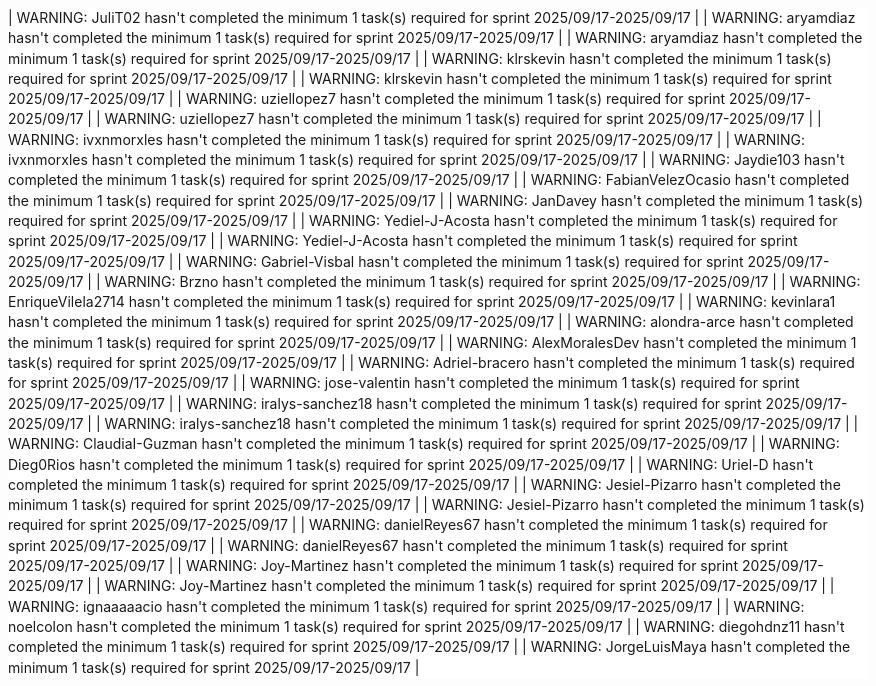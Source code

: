 | WARNING: JuliT02 hasn't completed the minimum 1 task(s) required for sprint 2025/09/17-2025/09/17 |
| WARNING: aryamdiaz hasn't completed the minimum 1 task(s) required for sprint 2025/09/17-2025/09/17 |
| WARNING: aryamdiaz hasn't completed the minimum 1 task(s) required for sprint 2025/09/17-2025/09/17 |
| WARNING: klrskevin hasn't completed the minimum 1 task(s) required for sprint 2025/09/17-2025/09/17 |
| WARNING: klrskevin hasn't completed the minimum 1 task(s) required for sprint 2025/09/17-2025/09/17 |
| WARNING: uziellopez7 hasn't completed the minimum 1 task(s) required for sprint 2025/09/17-2025/09/17 |
| WARNING: uziellopez7 hasn't completed the minimum 1 task(s) required for sprint 2025/09/17-2025/09/17 |
| WARNING: ivxnmorxles hasn't completed the minimum 1 task(s) required for sprint 2025/09/17-2025/09/17 |
| WARNING: ivxnmorxles hasn't completed the minimum 1 task(s) required for sprint 2025/09/17-2025/09/17 |
| WARNING: Jaydie103 hasn't completed the minimum 1 task(s) required for sprint 2025/09/17-2025/09/17 |
| WARNING: FabianVelezOcasio hasn't completed the minimum 1 task(s) required for sprint 2025/09/17-2025/09/17 |
| WARNING: JanDavey hasn't completed the minimum 1 task(s) required for sprint 2025/09/17-2025/09/17 |
| WARNING: Yediel-J-Acosta hasn't completed the minimum 1 task(s) required for sprint 2025/09/17-2025/09/17 |
| WARNING: Yediel-J-Acosta hasn't completed the minimum 1 task(s) required for sprint 2025/09/17-2025/09/17 |
| WARNING: Gabriel-Visbal hasn't completed the minimum 1 task(s) required for sprint 2025/09/17-2025/09/17 |
| WARNING: Brzno hasn't completed the minimum 1 task(s) required for sprint 2025/09/17-2025/09/17 |
| WARNING: EnriqueVilela2714 hasn't completed the minimum 1 task(s) required for sprint 2025/09/17-2025/09/17 |
| WARNING: kevinlara1 hasn't completed the minimum 1 task(s) required for sprint 2025/09/17-2025/09/17 |
| WARNING: alondra-arce hasn't completed the minimum 1 task(s) required for sprint 2025/09/17-2025/09/17 |
| WARNING: AlexMoralesDev hasn't completed the minimum 1 task(s) required for sprint 2025/09/17-2025/09/17 |
| WARNING: Adriel-bracero hasn't completed the minimum 1 task(s) required for sprint 2025/09/17-2025/09/17 |
| WARNING: jose-valentin hasn't completed the minimum 1 task(s) required for sprint 2025/09/17-2025/09/17 |
| WARNING: iralys-sanchez18 hasn't completed the minimum 1 task(s) required for sprint 2025/09/17-2025/09/17 |
| WARNING: iralys-sanchez18 hasn't completed the minimum 1 task(s) required for sprint 2025/09/17-2025/09/17 |
| WARNING: ClaudiaI-Guzman hasn't completed the minimum 1 task(s) required for sprint 2025/09/17-2025/09/17 |
| WARNING: Dieg0Rios hasn't completed the minimum 1 task(s) required for sprint 2025/09/17-2025/09/17 |
| WARNING: Uriel-D hasn't completed the minimum 1 task(s) required for sprint 2025/09/17-2025/09/17 |
| WARNING: Jesiel-Pizarro hasn't completed the minimum 1 task(s) required for sprint 2025/09/17-2025/09/17 |
| WARNING: Jesiel-Pizarro hasn't completed the minimum 1 task(s) required for sprint 2025/09/17-2025/09/17 |
| WARNING: danielReyes67 hasn't completed the minimum 1 task(s) required for sprint 2025/09/17-2025/09/17 |
| WARNING: danielReyes67 hasn't completed the minimum 1 task(s) required for sprint 2025/09/17-2025/09/17 |
| WARNING: Joy-Martinez hasn't completed the minimum 1 task(s) required for sprint 2025/09/17-2025/09/17 |
| WARNING: Joy-Martinez hasn't completed the minimum 1 task(s) required for sprint 2025/09/17-2025/09/17 |
| WARNING: ignaaaaacio hasn't completed the minimum 1 task(s) required for sprint 2025/09/17-2025/09/17 |
| WARNING: noelcolon hasn't completed the minimum 1 task(s) required for sprint 2025/09/17-2025/09/17 |
| WARNING: diegohdnz11 hasn't completed the minimum 1 task(s) required for sprint 2025/09/17-2025/09/17 |
| WARNING: JorgeLuisMaya hasn't completed the minimum 1 task(s) required for sprint 2025/09/17-2025/09/17 |
